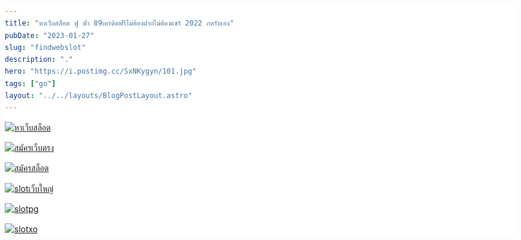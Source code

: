 ```yaml
---
title: "หาเว็บสล็อต ฟู ฟ่า 89เครดิตฟรีไม่ต้องฝากไม่ต้องแชร์ 2022 กดรับเอง"
pubDate: "2023-01-27"
slug: "findwebslot"
description: "."
hero: "https://i.postimg.cc/SxNKygyn/101.jpg"
tags: ["go"]
layout: "../../layouts/BlogPostLayout.astro"
---
```


<html lang="TH">

<head>
  
  



  
  <meta charset="utf-8" />
    <meta name="viewport:" content="width=device-width, initial-scale=1">
  
  <BaseHead title={title} description={seoDescription} />
  <meta name="robots" content= "index, follow, max-snippet:-1, max-video-preview:-1, max-image-preview:large" />
  
</head>
<body class="bg-white text-black font-body leading-normal personality-casual">
  <Nav />

  <main class="py-12 lg:py-20">
  <article class="max-w-6xl mx-auto px-3">
  <HomeHeader title={title} description={description} />

  <a href="https://nazavip.com/26174/t41626o2r59456244323y2m2l464p4" rel="nofollow"><img alt="หาเว็บสล็อต" src="https://xn--m3cisqgb6aza1f7e6cq.com/wp-content/uploads/2022/12/register-gmz.gif" /></a><br />



<a href="https://nazavip.com/26174/t41626o2r59456244323y2m2l464p4" rel="nofollow"><img alt="สมัครเว็บตรง" src="https://i.postimg.cc/T37gsGK3/rsz-1promotion.jpg" /></a><br />

<a href="https://nazavip.com/31951/t41626o2r59456244323y2m2l464p4" rel="nofollow"><img alt="สมัครสล็อต" src="https://i.postimg.cc/rwynXgNC/1536x438-300.jpg" /></a><br />

  <a href="https://nazavip.com/31951/t41626o2r59456244323y2m2l464p4" rel="nofollow"><img alt="slotเว็บใหญ่" src="https://i.postimg.cc/Dyps0gKc/1536x438-500.jpg" /></a><br />

  




  <a href="https://nazavip.com/31951/t41626o2r59456244323y2m2l464p4" rel="nofollow"><img alt="slotpg" src="https://i.postimg.cc/jjMrYLfC/image.gif" /></a><br />




  <a href="https://nazavip.com/31951/t41626o2r59456244323y2m2l464p4" rel="nofollow"><img alt="slotxo" src="https://i.postimg.cc/hvRF9w7R/1.gif" /></a><br />


  
